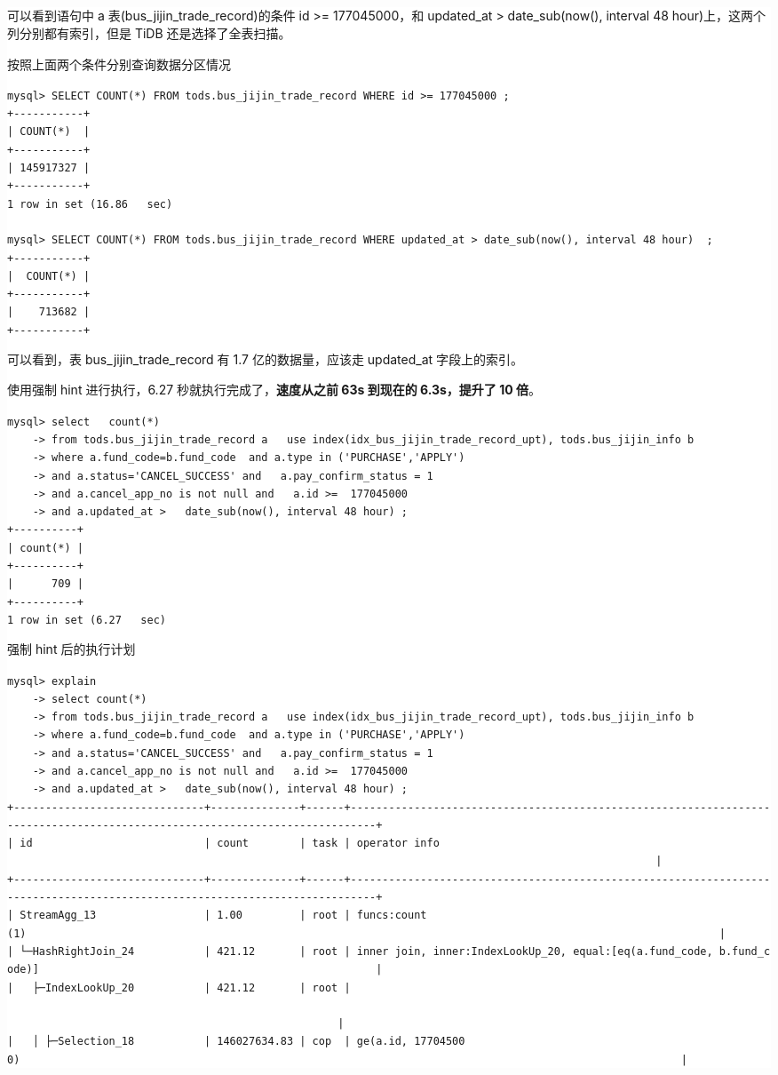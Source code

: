 可以看到语句中 a 表(bus_jijin_trade_record)的条件 id >= 177045000，和 updated_at > date_sub(now(), interval 48 hour)上，这两个列分别都有索引，但是 TiDB 还是选择了全表扫描。

按照上面两个条件分别查询数据分区情况
```
mysql> SELECT COUNT(*) FROM tods.bus_jijin_trade_record WHERE id >= 177045000 ;
+-----------+
| COUNT(*)  |
+-----------+
| 145917327 |
+-----------+
1 row in set (16.86   sec)
 
mysql> SELECT COUNT(*) FROM tods.bus_jijin_trade_record WHERE updated_at > date_sub(now(), interval 48 hour)  ;
+-----------+
|  COUNT(*) |
+-----------+
|    713682 |
+-----------+ 
```
可以看到，表 bus_jijin_trade_record 有 1.7 亿的数据量，应该走 updated_at 字段上的索引。

使用强制 hint 进行执行，6.27 秒就执行完成了，**速度从之前 63s 到现在的 6.3s，提升了 10 倍**。

```
mysql> select   count(*)
    -> from tods.bus_jijin_trade_record a   use index(idx_bus_jijin_trade_record_upt), tods.bus_jijin_info b 
    -> where a.fund_code=b.fund_code  and a.type in ('PURCHASE','APPLY')  
    -> and a.status='CANCEL_SUCCESS' and   a.pay_confirm_status = 1 
    -> and a.cancel_app_no is not null and   a.id >=  177045000  
    -> and a.updated_at >   date_sub(now(), interval 48 hour) ;
+----------+
| count(*) |
+----------+
|      709 |
+----------+
1 row in set (6.27   sec) 
```

强制 hint 后的执行计划
```
mysql> explain 
    -> select count(*)
    -> from tods.bus_jijin_trade_record a   use index(idx_bus_jijin_trade_record_upt), tods.bus_jijin_info b 
    -> where a.fund_code=b.fund_code  and a.type in ('PURCHASE','APPLY')  
    -> and a.status='CANCEL_SUCCESS' and   a.pay_confirm_status = 1 
    -> and a.cancel_app_no is not null and   a.id >=  177045000  
    -> and a.updated_at >   date_sub(now(), interval 48 hour) ;
+------------------------------+--------------+------+----------------------------------------------------------------------------------------------------------------------------+
| id                           | count        | task | operator info                                                                                                              |
+------------------------------+--------------+------+----------------------------------------------------------------------------------------------------------------------------+
| StreamAgg_13                 | 1.00         | root | funcs:count(1)                                                                                                             |
| └─HashRightJoin_24           | 421.12       | root | inner join, inner:IndexLookUp_20, equal:[eq(a.fund_code, b.fund_code)]                                                     |
|   ├─IndexLookUp_20           | 421.12       | root |                                                                                                                            |
|   │ ├─Selection_18           | 146027634.83 | cop  | ge(a.id, 177045000)                                                                                                        |
```